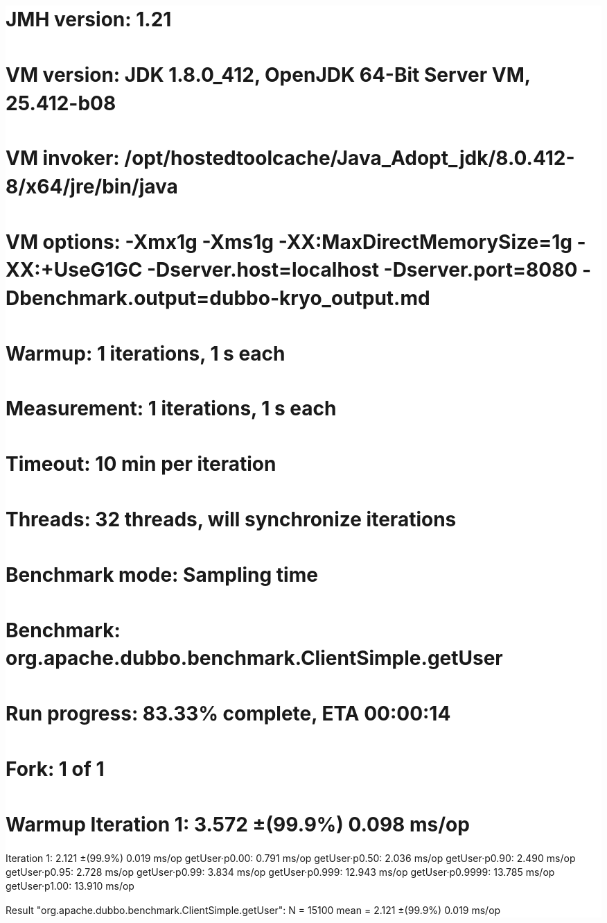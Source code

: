 # JMH version: 1.21
# VM version: JDK 1.8.0_412, OpenJDK 64-Bit Server VM, 25.412-b08
# VM invoker: /opt/hostedtoolcache/Java_Adopt_jdk/8.0.412-8/x64/jre/bin/java
# VM options: -Xmx1g -Xms1g -XX:MaxDirectMemorySize=1g -XX:+UseG1GC -Dserver.host=localhost -Dserver.port=8080 -Dbenchmark.output=dubbo-kryo_output.md
# Warmup: 1 iterations, 1 s each
# Measurement: 1 iterations, 1 s each
# Timeout: 10 min per iteration
# Threads: 32 threads, will synchronize iterations
# Benchmark mode: Sampling time
# Benchmark: org.apache.dubbo.benchmark.ClientSimple.getUser

# Run progress: 83.33% complete, ETA 00:00:14
# Fork: 1 of 1
# Warmup Iteration   1: 3.572 ±(99.9%) 0.098 ms/op
Iteration   1: 2.121 ±(99.9%) 0.019 ms/op
                 getUser·p0.00:   0.791 ms/op
                 getUser·p0.50:   2.036 ms/op
                 getUser·p0.90:   2.490 ms/op
                 getUser·p0.95:   2.728 ms/op
                 getUser·p0.99:   3.834 ms/op
                 getUser·p0.999:  12.943 ms/op
                 getUser·p0.9999: 13.785 ms/op
                 getUser·p1.00:   13.910 ms/op



Result "org.apache.dubbo.benchmark.ClientSimple.getUser":
  N = 15100
  mean =      2.121 ±(99.9%) 0.019 ms/op
